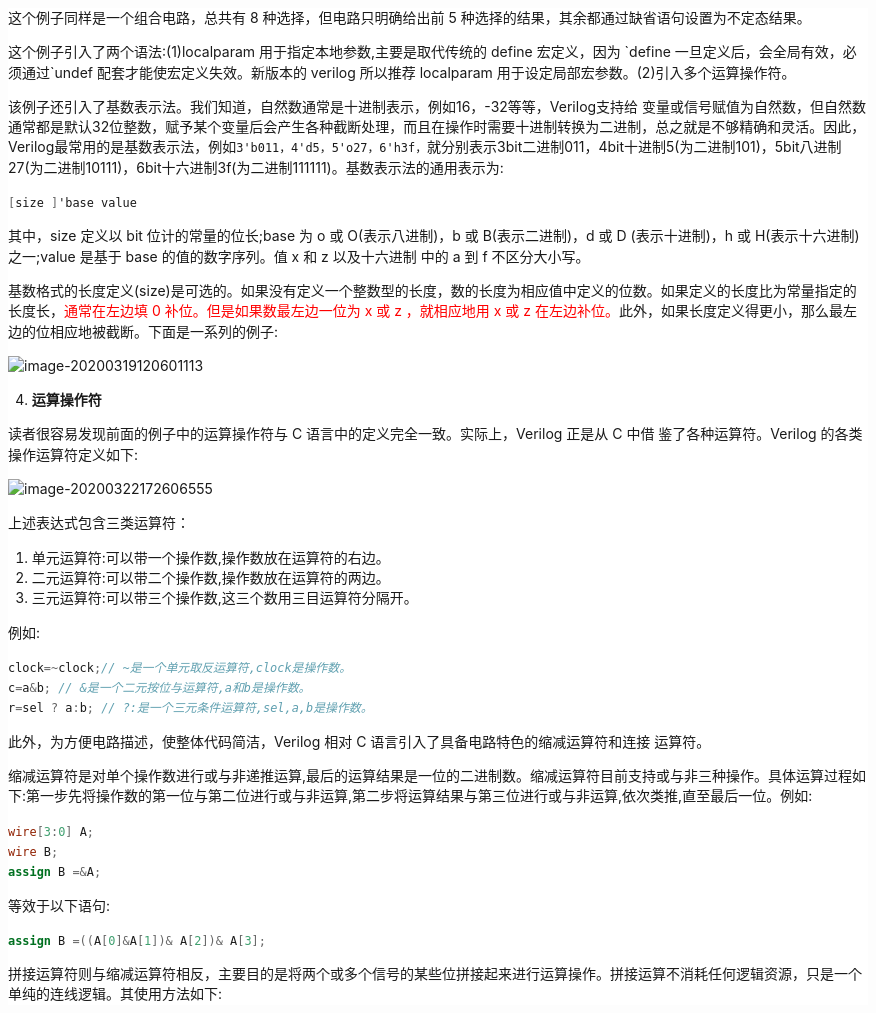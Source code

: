 这个例子同样是一个组合电路，总共有 8 种选择，但电路只明确给出前 5 种选择的结果，其余都通过缺省语句设置为不定态结果。

这个例子引入了两个语法:(1)localparam 用于指定本地参数,主要是取代传统的 define 宏定义，因为 \`define 一旦定义后，会全局有效，必须通过\`undef 配套才能使宏定义失效。新版本的 verilog 所以推荐 localparam 用于设定局部宏参数。(2)引入多个运算操作符。

该例子还引入了基数表示法。我们知道，自然数通常是十进制表示，例如16，-32等等，Verilog支持给 变量或信号赋值为自然数，但自然数通常都是默认32位整数，赋予某个变量后会产生各种截断处理，而且在操作时需要十进制转换为二进制，总之就是不够精确和灵活。因此，Verilog最常用的是基数表示法，例如`3'b011，4'd5，5'o27，6'h3f，`就分别表示3bit二进制011，4bit十进制5(为二进制101)，5bit八进制27(为二进制10111)，6bit十六进制3f(为二进制111111)。基数表示法的通用表示为:

```verilog
[size ]'base value
```

其中，size 定义以 bit 位计的常量的位长;base 为 o 或 O(表示八进制)，b 或 B(表示二进制)，d 或 D (表示十进制)，h 或 H(表示十六进制)之一;value 是基于 base 的值的数字序列。值 x 和 z 以及十六进制 中的 a 到 f 不区分大小写。

基数格式的长度定义(size)是可选的。如果没有定义一个整数型的长度，数的长度为相应值中定义的位数。如果定义的长度比为常量指定的长度长，<span style='color:red;;'>通常在左边填 0 补位。但是如果数最左边一位为 x 或 z ，就相应地用 x 或 z 在左边补位。</span>此外，如果长度定义得更小，那么最左边的位相应地被截断。下面是一系列的例子:

![image-20200319120601113](https://tva1.sinaimg.cn/large/00831rSTgy1gcz3w3i7s1j30rc065400.jpg)

4. **运算操作符**

读者很容易发现前面的例子中的运算操作符与 C 语言中的定义完全一致。实际上，Verilog 正是从 C 中借 鉴了各种运算符。Verilog 的各类操作运算符定义如下:

![image-20200322172606555](https://tva1.sinaimg.cn/large/00831rSTgy1gd2u03t1yhj30nz0kp446.jpg)

上述表达式包含三类运算符：

1. 单元运算符:可以带一个操作数,操作数放在运算符的右边。
2. 二元运算符:可以带二个操作数,操作数放在运算符的两边。
3. 三元运算符:可以带三个操作数,这三个数用三目运算符分隔开。

例如:

```verilog
clock=~clock;// ~是一个单元取反运算符,clock是操作数。 
c=a&b; // &是一个二元按位与运算符,a和b是操作数。 
r=sel ? a:b; // ?:是一个三元条件运算符,sel,a,b是操作数。
```

此外，为方便电路描述，使整体代码简洁，Verilog 相对 C 语言引入了具备电路特色的缩减运算符和连接 运算符。

缩减运算符是对单个操作数进行或与非递推运算,最后的运算结果是一位的二进制数。缩减运算符目前支持或与非三种操作。具体运算过程如下:第一步先将操作数的第一位与第二位进行或与非运算,第二步将运算结果与第三位进行或与非运算,依次类推,直至最后一位。例如:

```verilog
wire[3:0] A; 
wire B; 
assign B =&A;
```

等效于以下语句:

```verilog
assign B =((A[0]&A[1])& A[2])& A[3];
```

拼接运算符则与缩减运算符相反，主要目的是将两个或多个信号的某些位拼接起来进行运算操作。拼接运算不消耗任何逻辑资源，只是一个单纯的连线逻辑。其使用方法如下:

